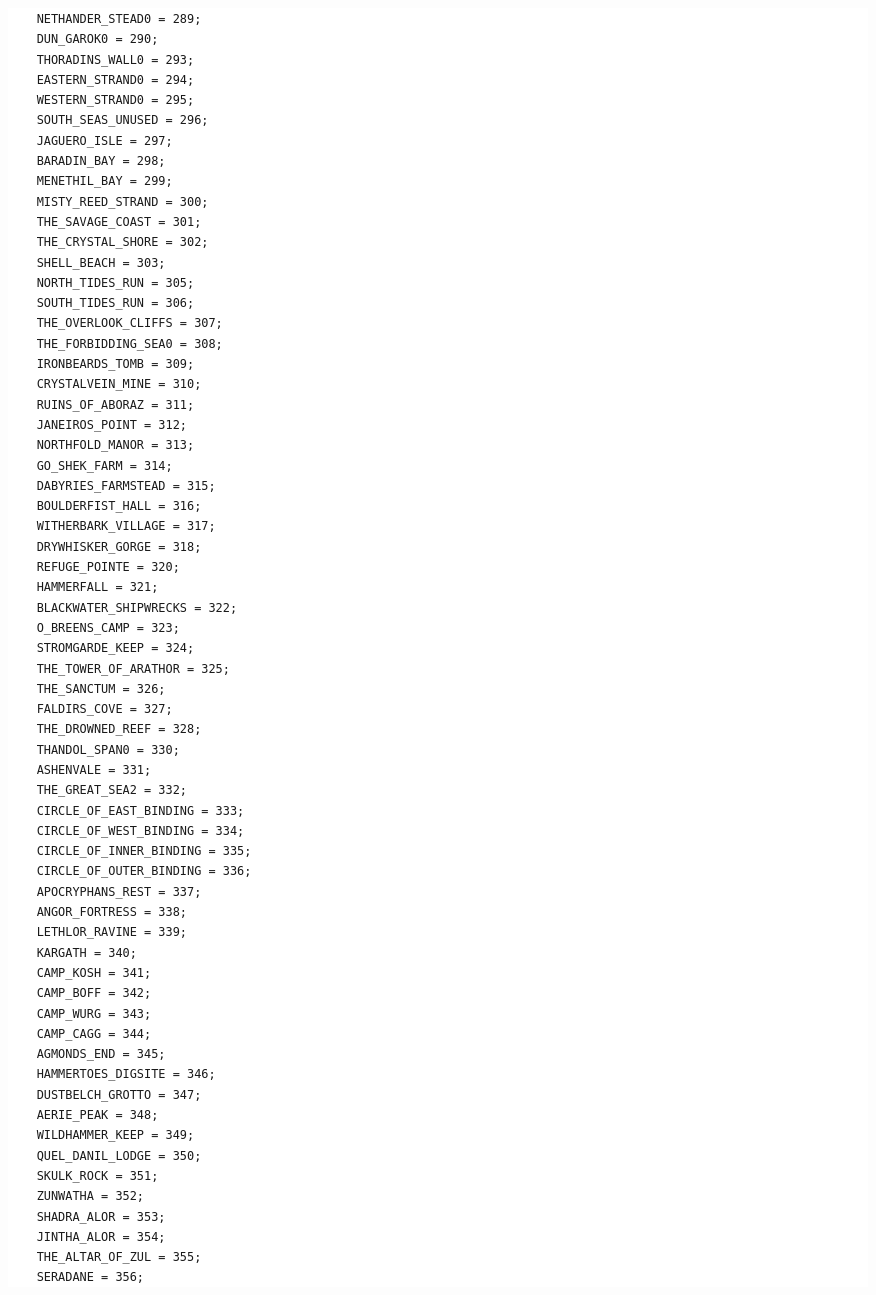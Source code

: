 ```rust,ignore
    NETHANDER_STEAD0 = 289;    
    DUN_GAROK0 = 290;    
    THORADINS_WALL0 = 293;    
    EASTERN_STRAND0 = 294;    
    WESTERN_STRAND0 = 295;    
    SOUTH_SEAS_UNUSED = 296;    
    JAGUERO_ISLE = 297;    
    BARADIN_BAY = 298;    
    MENETHIL_BAY = 299;    
    MISTY_REED_STRAND = 300;    
    THE_SAVAGE_COAST = 301;    
    THE_CRYSTAL_SHORE = 302;    
    SHELL_BEACH = 303;    
    NORTH_TIDES_RUN = 305;    
    SOUTH_TIDES_RUN = 306;    
    THE_OVERLOOK_CLIFFS = 307;    
    THE_FORBIDDING_SEA0 = 308;    
    IRONBEARDS_TOMB = 309;    
    CRYSTALVEIN_MINE = 310;    
    RUINS_OF_ABORAZ = 311;    
    JANEIROS_POINT = 312;    
    NORTHFOLD_MANOR = 313;    
    GO_SHEK_FARM = 314;    
    DABYRIES_FARMSTEAD = 315;    
    BOULDERFIST_HALL = 316;    
    WITHERBARK_VILLAGE = 317;    
    DRYWHISKER_GORGE = 318;    
    REFUGE_POINTE = 320;    
    HAMMERFALL = 321;    
    BLACKWATER_SHIPWRECKS = 322;    
    O_BREENS_CAMP = 323;    
    STROMGARDE_KEEP = 324;    
    THE_TOWER_OF_ARATHOR = 325;    
    THE_SANCTUM = 326;    
    FALDIRS_COVE = 327;    
    THE_DROWNED_REEF = 328;    
    THANDOL_SPAN0 = 330;    
    ASHENVALE = 331;    
    THE_GREAT_SEA2 = 332;    
    CIRCLE_OF_EAST_BINDING = 333;    
    CIRCLE_OF_WEST_BINDING = 334;    
    CIRCLE_OF_INNER_BINDING = 335;    
    CIRCLE_OF_OUTER_BINDING = 336;    
    APOCRYPHANS_REST = 337;    
    ANGOR_FORTRESS = 338;    
    LETHLOR_RAVINE = 339;    
    KARGATH = 340;    
    CAMP_KOSH = 341;    
    CAMP_BOFF = 342;    
    CAMP_WURG = 343;    
    CAMP_CAGG = 344;    
    AGMONDS_END = 345;    
    HAMMERTOES_DIGSITE = 346;    
    DUSTBELCH_GROTTO = 347;    
    AERIE_PEAK = 348;    
    WILDHAMMER_KEEP = 349;    
    QUEL_DANIL_LODGE = 350;    
    SKULK_ROCK = 351;    
    ZUNWATHA = 352;    
    SHADRA_ALOR = 353;    
    JINTHA_ALOR = 354;    
    THE_ALTAR_OF_ZUL = 355;    
    SERADANE = 356;    
```